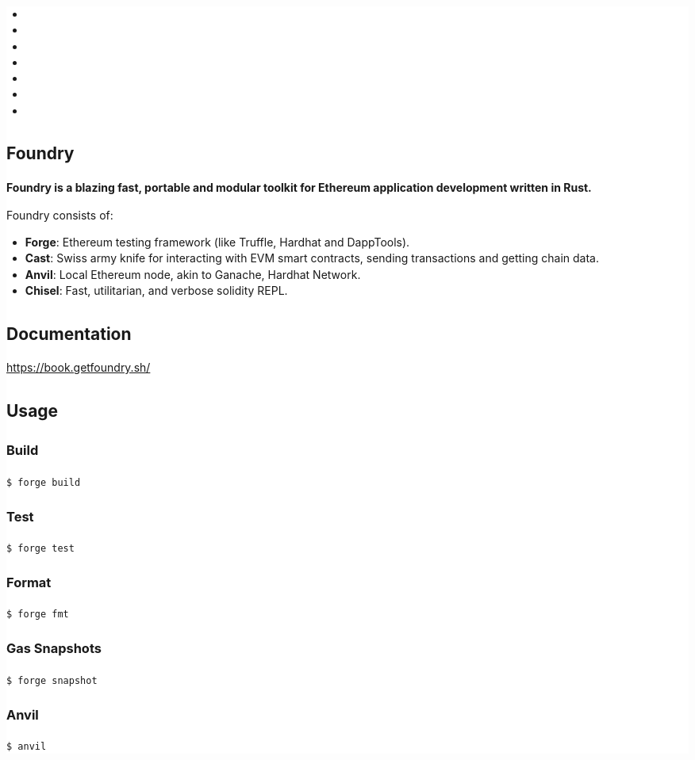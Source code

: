 -
-
-
-
-
-
-

## Foundry

**Foundry is a blazing fast, portable and modular toolkit for Ethereum application development written in Rust.**

Foundry consists of:

- **Forge**: Ethereum testing framework (like Truffle, Hardhat and DappTools).
- **Cast**: Swiss army knife for interacting with EVM smart contracts, sending transactions and getting chain data.
- **Anvil**: Local Ethereum node, akin to Ganache, Hardhat Network.
- **Chisel**: Fast, utilitarian, and verbose solidity REPL.

## Documentation

https://book.getfoundry.sh/

## Usage

### Build

```shell
$ forge build
```

### Test

```shell
$ forge test
```

### Format

```shell
$ forge fmt
```

### Gas Snapshots

```shell
$ forge snapshot
```

### Anvil

```shell
$ anvil
```
